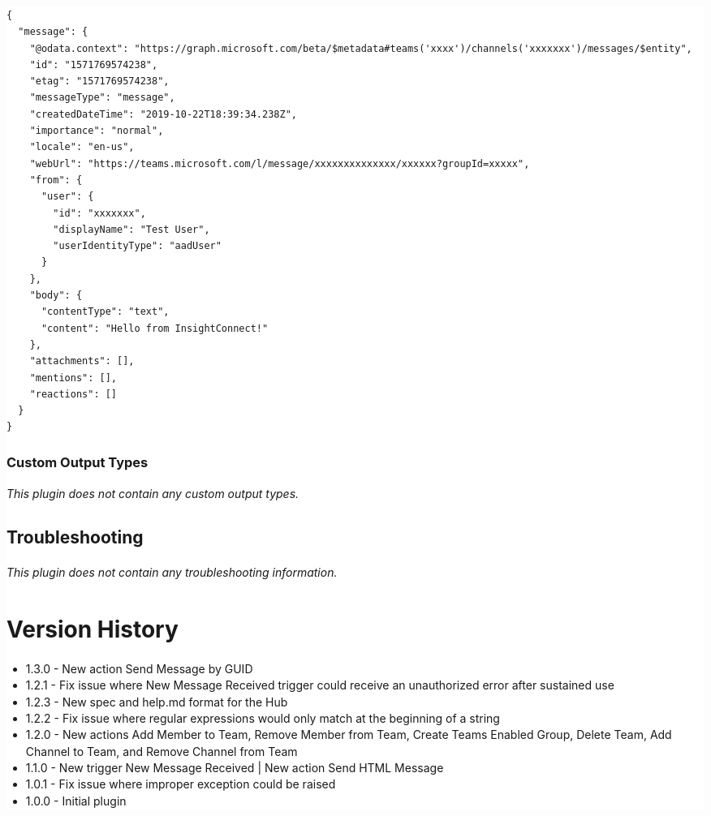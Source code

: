 ```
{
  "message": {
    "@odata.context": "https://graph.microsoft.com/beta/$metadata#teams('xxxx')/channels('xxxxxxx')/messages/$entity",
    "id": "1571769574238",
    "etag": "1571769574238",
    "messageType": "message",
    "createdDateTime": "2019-10-22T18:39:34.238Z",
    "importance": "normal",
    "locale": "en-us",
    "webUrl": "https://teams.microsoft.com/l/message/xxxxxxxxxxxxxx/xxxxxx?groupId=xxxxx",
    "from": {
      "user": {
        "id": "xxxxxxx",
        "displayName": "Test User",
        "userIdentityType": "aadUser"
      }
    },
    "body": {
      "contentType": "text",
      "content": "Hello from InsightConnect!"
    },
    "attachments": [],
    "mentions": [],
    "reactions": []
  }
}
```

### Custom Output Types

_This plugin does not contain any custom output types._

## Troubleshooting

_This plugin does not contain any troubleshooting information._

# Version History

* 1.3.0 - New action Send Message by GUID
* 1.2.1 - Fix issue where New Message Received trigger could receive an unauthorized error after sustained use
* 1.2.3 - New spec and help.md format for the Hub
* 1.2.2 - Fix issue where regular expressions would only match at the beginning of a string
* 1.2.0 - New actions Add Member to Team, Remove Member from Team, Create Teams Enabled Group, Delete Team, Add Channel to Team, and Remove Channel from Team
* 1.1.0 - New trigger New Message Received | New action Send HTML Message
* 1.0.1 - Fix issue where improper exception could be raised
* 1.0.0 - Initial plugin
